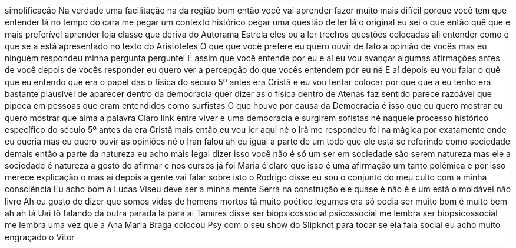 simplificação Na verdade uma facilitação
na da região
bom então você vai aprender fazer muito
mais difícil porque você tem que
entender lá no tempo do cara me pegar um
contexto histórico pegar uma questão de
ler lá o original eu sei o que então quê
que é mais preferível aprender loja
classe que deriva do Autorama Estrela
eles ou a ler trechos questões colocadas
ali entender como é que se a está
apresentado no texto do Aristóteles O
que que você prefere eu quero ouvir de
fato a opinião de vocês mas eu ninguém
respondeu minha pergunta perguntei É
assim que você entende por eu e aí eu
vou avançar algumas afirmações antes de
você depois de vocês responder eu quero
ver a percepção do que vocês entendem
por eu né E aí depois eu vou falar o quê
que eu entendo que era o papel das o
física do século 5º antes era Cristã e
eu vou tentar colocar por que que a
eu tenho era bastante plausível de
aparecer dentro da democracia quer dizer
as o física dentro de Atenas faz sentido
parece razoável que pipoca em pessoas
que eram entendidos como surfistas O que
houve por causa da Democracia é isso que
eu quero mostrar eu quero mostrar que
alma a palavra Claro link entre viver e
uma democracia e surgirem sofistas né
naquele processo histórico específico do
século 5º antes da era Cristã mais então
eu vou ler aqui né o Irã me respondeu
foi na mágica por exatamente onde eu
queria mas eu quero ouvir as opiniões né
o Iran falou ah eu igual a parte de um
todo que ele está se referindo como
sociedade demais então a parte da
natureza eu acho mais legal dizer isso
você não é só um ser em sociedade são
serem natureza mas ele a sociedade é
natureza a gosto de afirmar e nos cursos
já foi Maria
é claro que isso é uma afirmação um
tanto polêmica e por isso merece
explicação o mas aí depois a gente vai
falar sobre isto o Rodrigo disse eu sou
o conjunto do meu culto com a minha
consciência Eu acho bom a Lucas Viseu
deve ser a minha mente Serra na
construção ele quase é não é é um está o
moldável não livre Ah eu gosto de dizer
que somos vidas de homens mortos tá
muito poético legumes era só podia ser
muito bom é muito bem ah ah tá Uai tô
falando da outra parada lá para aí
Tamires disse ser biopsicossocial
psicossocial me lembra ser
biopsicossocial me lembra uma vez que a
Ana Maria Braga colocou Psy com o seu
show do Slipknot para tocar se ela fala
social eu acho muito engraçado o Vitor